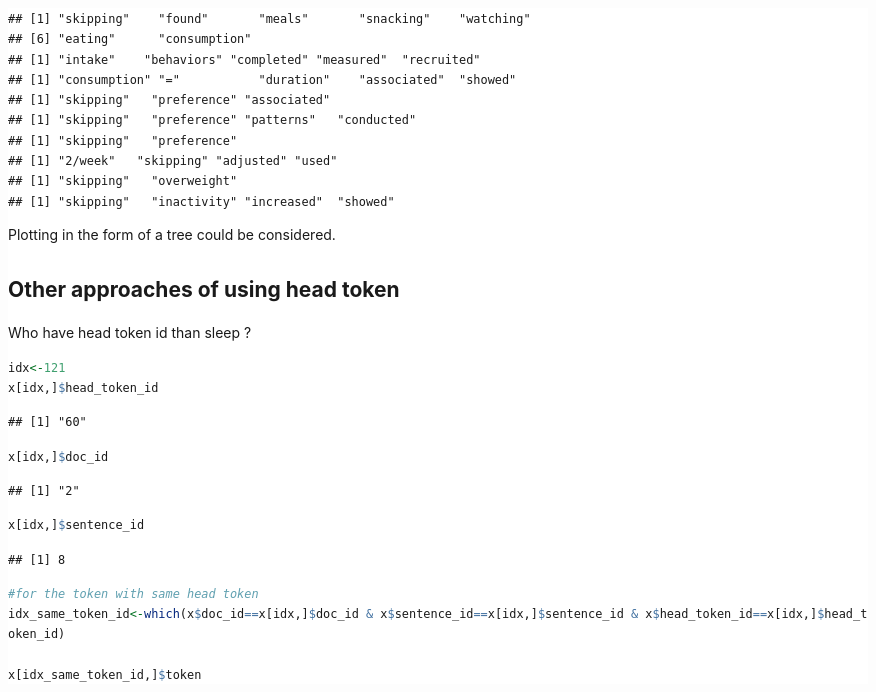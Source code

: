     ## [1] "skipping"    "found"       "meals"       "snacking"    "watching"   
    ## [6] "eating"      "consumption"
    ## [1] "intake"    "behaviors" "completed" "measured"  "recruited"
    ## [1] "consumption" "="           "duration"    "associated"  "showed"     
    ## [1] "skipping"   "preference" "associated"
    ## [1] "skipping"   "preference" "patterns"   "conducted" 
    ## [1] "skipping"   "preference"
    ## [1] "2/week"   "skipping" "adjusted" "used"    
    ## [1] "skipping"   "overweight"
    ## [1] "skipping"   "inactivity" "increased"  "showed"

Plotting in the form of a tree could be considered.

## Other approaches of using head token

Who have head token id than sleep ?

``` r
idx<-121
x[idx,]$head_token_id
```

    ## [1] "60"

``` r
x[idx,]$doc_id
```

    ## [1] "2"

``` r
x[idx,]$sentence_id
```

    ## [1] 8

``` r
#for the token with same head token
idx_same_token_id<-which(x$doc_id==x[idx,]$doc_id & x$sentence_id==x[idx,]$sentence_id & x$head_token_id==x[idx,]$head_token_id)

x[idx_same_token_id,]$token
```
